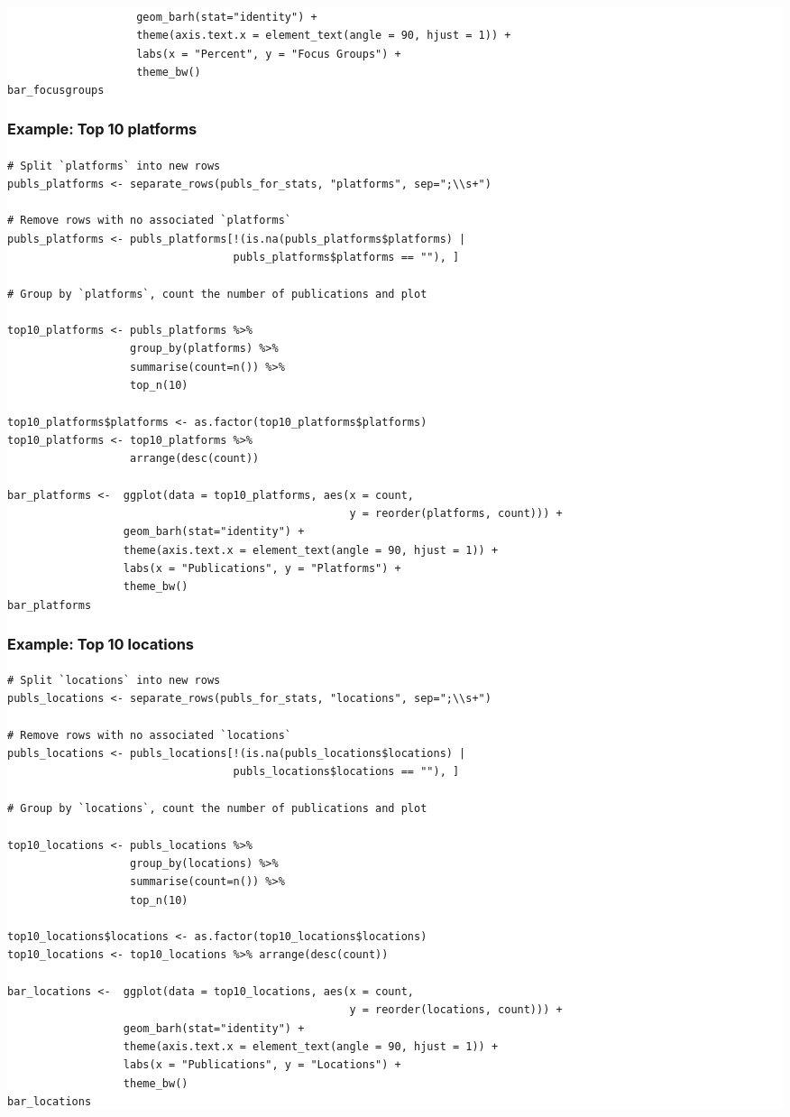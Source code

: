 ```{r}
                    geom_barh(stat="identity") +
                    theme(axis.text.x = element_text(angle = 90, hjust = 1)) +
                    labs(x = "Percent", y = "Focus Groups") +
                    theme_bw()
bar_focusgroups
```

### Example: Top 10 platforms

```{r}
# Split `platforms` into new rows
publs_platforms <- separate_rows(publs_for_stats, "platforms", sep=";\\s+")

# Remove rows with no associated `platforms`
publs_platforms <- publs_platforms[!(is.na(publs_platforms$platforms) |
                                   publs_platforms$platforms == ""), ]

# Group by `platforms`, count the number of publications and plot

top10_platforms <- publs_platforms %>%
                   group_by(platforms) %>%
                   summarise(count=n()) %>% 
                   top_n(10)

top10_platforms$platforms <- as.factor(top10_platforms$platforms) 
top10_platforms <- top10_platforms %>%
                   arrange(desc(count))

bar_platforms <-  ggplot(data = top10_platforms, aes(x = count, 
                                                     y = reorder(platforms, count))) +
                  geom_barh(stat="identity") +
                  theme(axis.text.x = element_text(angle = 90, hjust = 1)) +
                  labs(x = "Publications", y = "Platforms") +
                  theme_bw()
bar_platforms
```

### Example: Top 10 locations

```{r}
# Split `locations` into new rows
publs_locations <- separate_rows(publs_for_stats, "locations", sep=";\\s+")

# Remove rows with no associated `locations`
publs_locations <- publs_locations[!(is.na(publs_locations$locations) |
                                   publs_locations$locations == ""), ]

# Group by `locations`, count the number of publications and plot

top10_locations <- publs_locations %>%
                   group_by(locations) %>%
                   summarise(count=n()) %>% 
                   top_n(10)

top10_locations$locations <- as.factor(top10_locations$locations) 
top10_locations <- top10_locations %>% arrange(desc(count))

bar_locations <-  ggplot(data = top10_locations, aes(x = count, 
                                                     y = reorder(locations, count))) +
                  geom_barh(stat="identity") +
                  theme(axis.text.x = element_text(angle = 90, hjust = 1)) +
                  labs(x = "Publications", y = "Locations") +
                  theme_bw()
bar_locations
```